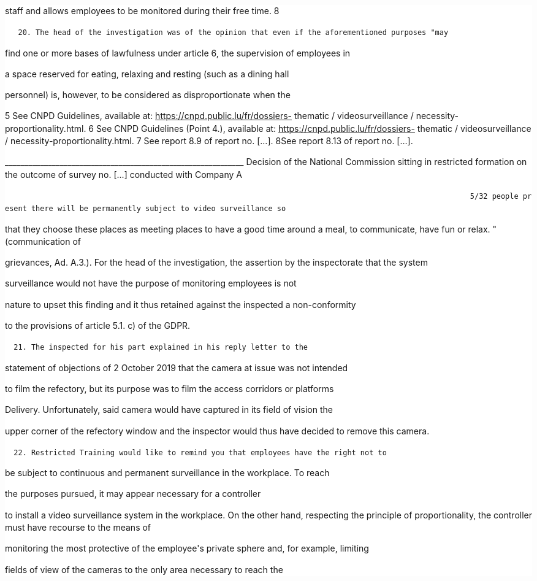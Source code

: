 staff and allows employees to be monitored during their free time. 8

       20. The head of the investigation was of the opinion that even if the aforementioned purposes "may

find one or more bases of lawfulness under article 6, the supervision of employees in

a space reserved for eating, relaxing and resting (such as a dining hall

personnel) is, however, to be considered as disproportionate when the

5
    See CNPD Guidelines, available at: https://cnpd.public.lu/fr/dossiers-
thematic / videosurveillance / necessity-proportionality.html.
6 See CNPD Guidelines (Point 4.), available at: https://cnpd.public.lu/fr/dossiers-
thematic / videosurveillance / necessity-proportionality.html.
7
 See report 8.9 of report no. \[…\].
8See report 8.13 of report no. \[…\].

   \_\_\_\_\_\_\_\_\_\_\_\_\_\_\_\_\_\_\_\_\_\_\_\_\_\_\_\_\_\_\_\_\_\_\_\_\_\_\_\_\_\_\_\_\_\_\_\_\_\_\_\_\_\_\_\_\_\_\_\_\_
               Decision of the National Commission sitting in restricted formation on the outcome of
                                  survey no. \[...\] conducted with Company A

                                                                                                              5/32 people present there will be permanently subject to video surveillance so

that they choose these places as meeting places to have a good time
around a meal, to communicate, have fun or relax. " (communication of

grievances, Ad. A.3.). For the head of the investigation, the assertion by the inspectorate that the system

surveillance would not have the purpose of monitoring employees is not

nature to upset this finding and it thus retained against the inspected a non-conformity

to the provisions of article 5.1. c) of the GDPR.

      21. The inspected for his part explained in his reply letter to the

statement of objections of 2 October 2019 that the camera at issue was not intended

to film the refectory, but its purpose was to film the access corridors or platforms

Delivery. Unfortunately, said camera would have captured in its field of vision the

upper corner of the refectory window and the inspector would thus have decided to remove
this camera.

      22. Restricted Training would like to remind you that employees have the right not to

be subject to continuous and permanent surveillance in the workplace. To reach

the purposes pursued, it may appear necessary for a controller

to install a video surveillance system in the workplace. On the other hand, respecting
the principle of proportionality, the controller must have recourse to the means of

monitoring the most protective of the employee's private sphere and, for example, limiting

fields of view of the cameras to the only area necessary to reach the

